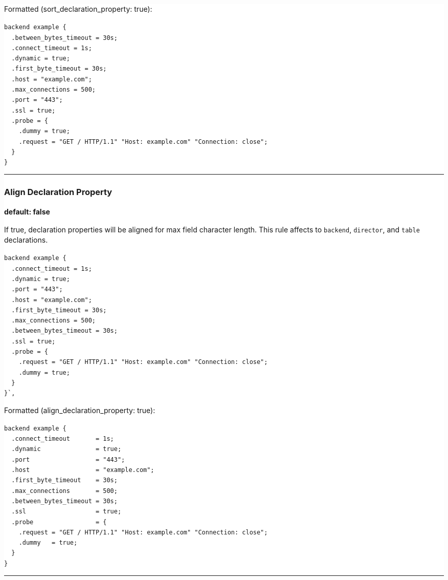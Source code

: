 Formatted (sort_declaration_property: true):

```vcl
backend example {
  .between_bytes_timeout = 30s;
  .connect_timeout = 1s;
  .dynamic = true;
  .first_byte_timeout = 30s;
  .host = "example.com";
  .max_connections = 500;
  .port = "443";
  .ssl = true;
  .probe = {
    .dummy = true;
    .request = "GET / HTTP/1.1" "Host: example.com" "Connection: close";
  }
}
```

---

### Align Declaration Property

**default: false**

If true, declaration properties will be aligned for max field character length.
This rule affects to `backend`, `director`, and `table` declarations.

```vcl
backend example {
  .connect_timeout = 1s;
  .dynamic = true;
  .port = "443";
  .host = "example.com";
  .first_byte_timeout = 30s;
  .max_connections = 500;
  .between_bytes_timeout = 30s;
  .ssl = true;
  .probe = {
    .request = "GET / HTTP/1.1" "Host: example.com" "Connection: close";
    .dummy = true;
  }
}`,
```

Formatted (align_declaration_property: true):

```vcl
backend example {
  .connect_timeout       = 1s;
  .dynamic               = true;
  .port                  = "443";
  .host                  = "example.com";
  .first_byte_timeout    = 30s;
  .max_connections       = 500;
  .between_bytes_timeout = 30s;
  .ssl                   = true;
  .probe                 = {
    .request = "GET / HTTP/1.1" "Host: example.com" "Connection: close";
    .dummy   = true;
  }
}
```

---